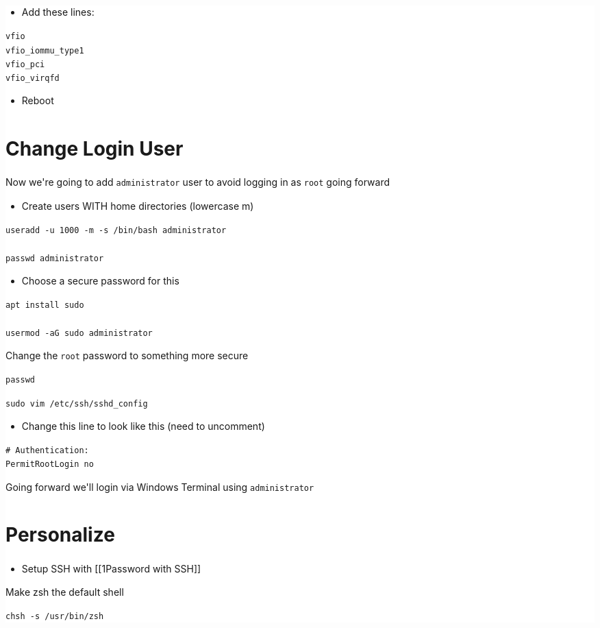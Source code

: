 * Add these lines:
```
vfio
vfio_iommu_type1
vfio_pci
vfio_virqfd
```

* Reboot



# Change Login User

Now we're going to add `administrator` user to avoid logging in as `root` going forward

* Create users WITH home directories (lowercase m)
```
useradd -u 1000 -m -s /bin/bash administrator

passwd administrator
```
- Choose a secure password for this

```
apt install sudo

usermod -aG sudo administrator
```

Change the `root` password to something more secure
```
passwd
```

```
sudo vim /etc/ssh/sshd_config
```

* Change this line to look like this (need to uncomment)
```
# Authentication:
PermitRootLogin no
```

Going forward we'll login via Windows Terminal using `administrator`



# Personalize

- Setup SSH with [[1Password with SSH]]

Make zsh the default shell
```
chsh -s /usr/bin/zsh
```
